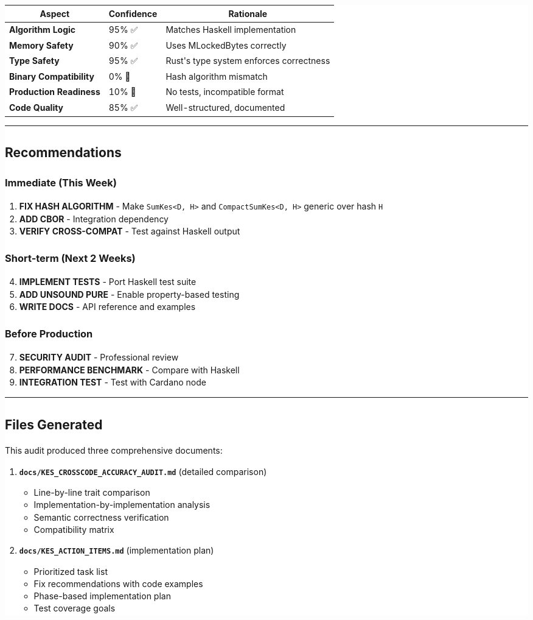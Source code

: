 | Aspect | Confidence | Rationale |
|--------|------------|-----------|
| **Algorithm Logic** | 95% ✅ | Matches Haskell implementation |
| **Memory Safety** | 90% ✅ | Uses MLockedBytes correctly |
| **Type Safety** | 95% ✅ | Rust's type system enforces correctness |
| **Binary Compatibility** | 0% 🔴 | Hash algorithm mismatch |
| **Production Readiness** | 10% 🔴 | No tests, incompatible format |
| **Code Quality** | 85% ✅ | Well-structured, documented |

---

## Recommendations

### Immediate (This Week)

1. **FIX HASH ALGORITHM** - Make `SumKes<D, H>` and `CompactSumKes<D, H>` generic over hash `H`
2. **ADD CBOR** - Integration dependency
3. **VERIFY CROSS-COMPAT** - Test against Haskell output

### Short-term (Next 2 Weeks)

4. **IMPLEMENT TESTS** - Port Haskell test suite
5. **ADD UNSOUND PURE** - Enable property-based testing
6. **WRITE DOCS** - API reference and examples

### Before Production

7. **SECURITY AUDIT** - Professional review
8. **PERFORMANCE BENCHMARK** - Compare with Haskell
9. **INTEGRATION TEST** - Test with Cardano node

---

## Files Generated

This audit produced three comprehensive documents:

1. **`docs/KES_CROSSCODE_ACCURACY_AUDIT.md`** (detailed comparison)
   - Line-by-line trait comparison
   - Implementation-by-implementation analysis
   - Semantic correctness verification
   - Compatibility matrix

2. **`docs/KES_ACTION_ITEMS.md`** (implementation plan)
   - Prioritized task list
   - Fix recommendations with code examples
   - Phase-based implementation plan
   - Test coverage goals

